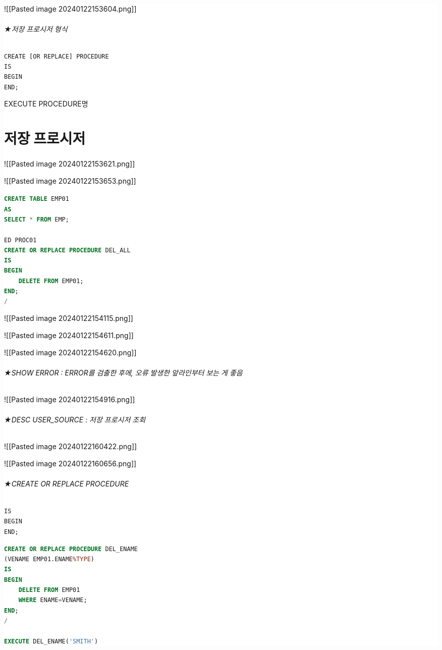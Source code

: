 ![[Pasted image 20240122153604.png]]
###### ★저장 프로시저 형식
	CREATE [OR REPLACE] PROCEDURE
	IS
	BEGIN
	END;

EXECUTE PROCEDURE명

# 저장 프로시저
![[Pasted image 20240122153621.png]]

![[Pasted image 20240122153653.png]]
```SQL
CREATE TABLE EMP01
AS
SELECT * FROM EMP;

ED PROC01
CREATE OR REPLACE PROCEDURE DEL_ALL
IS
BEGIN
	DELETE FROM EMP01;
END;
/
```
![[Pasted image 20240122154115.png]]

![[Pasted image 20240122154611.png]]

![[Pasted image 20240122154620.png]]
###### ★SHOW ERROR : ERROR를 검출한 후에, 오류 발생한 앞라인부터 보는 게 좋음

![[Pasted image 20240122154916.png]]
###### ★DESC USER_SOURCE : 저장 프로시저 조회

![[Pasted image 20240122160422.png]]

![[Pasted image 20240122160656.png]]
###### ★CREATE OR REPLACE PROCEDURE
	IS
	BEGIN
	END;
```SQL
CREATE OR REPLACE PROCEDURE DEL_ENAME
(VENAME EMP01.ENAME%TYPE)
IS
BEGIN
	DELETE FROM EMP01
	WHERE ENAME=VENAME;
END;
/

EXECUTE DEL_ENAME('SMITH')
```
